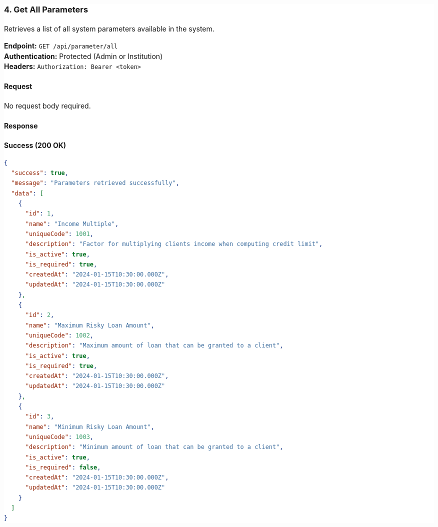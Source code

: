 
### 4. Get All Parameters

Retrieves a list of all system parameters available in the system.

**Endpoint:** `GET /api/parameter/all`  
**Authentication:** Protected (Admin or Institution)  
**Headers:** `Authorization: Bearer <token>`

#### Request
No request body required.

#### Response

**Success (200 OK)**
```json
{
  "success": true,
  "message": "Parameters retrieved successfully",
  "data": [
    {
      "id": 1,
      "name": "Income Multiple",
      "uniqueCode": 1001,
      "description": "Factor for multiplying clients income when computing credit limit",
      "is_active": true,
      "is_required": true,
      "createdAt": "2024-01-15T10:30:00.000Z",
      "updatedAt": "2024-01-15T10:30:00.000Z"
    },
    {
      "id": 2,
      "name": "Maximum Risky Loan Amount",
      "uniqueCode": 1002,
      "description": "Maximum amount of loan that can be granted to a client",
      "is_active": true,
      "is_required": true,
      "createdAt": "2024-01-15T10:30:00.000Z",
      "updatedAt": "2024-01-15T10:30:00.000Z"
    },
    {
      "id": 3,
      "name": "Minimum Risky Loan Amount",
      "uniqueCode": 1003,
      "description": "Minimum amount of loan that can be granted to a client",
      "is_active": true,
      "is_required": false,
      "createdAt": "2024-01-15T10:30:00.000Z",
      "updatedAt": "2024-01-15T10:30:00.000Z"
    }
  ]
}
```
